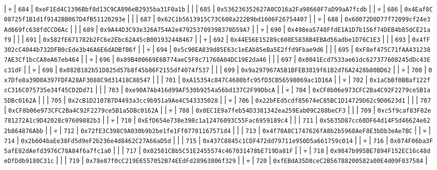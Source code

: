 | 💀 | `684` | `0xeF1Ed4C1396Bbf8d13C9CA896eB2935ba31F0a1b` |
|  | `685` | `0x536236352627A0CD16a2Fa98660F7aD99aA7fcdb` |
| 💀 | `686` | `0x4Eaf8C08725f1B1d1f9142BB067D4fB51120293e` |
|  | `687` | `0x62C1b5613915C73C608a222B9bd1606F26754407` |
| 💀 | `688` | `0x60072D0D77f72099cf24e3Ad669fc638fdCCD6Ac` |
|  | `689` | `0x9A44D3C93e326A754A2e479253709398370D59A7` |
| 💀 | `690` | `0x498ea5748FfdE1A1D7b156f74DEB4b85dCE21af9` |
|  | `691` | `0x582fE671782b2FC6e2Ebc62A45cB001932448467` |
| 💀 | `692` | `0x44E56E15289c608E5838B4EBAd56adbe1D76C1E3` |
|  | `693` | `0x4fF302cC4044b732DFB0cEde3b46A6E6dADBfB6f` |
| 💀 | `694` | `0x5c90EA839d85E63c1eEAb85eBa5E2ffd9Fbae9d6` |
|  | `695` | `0xF8ef475C71fAA4312387AE3Cf1bcCA8eA67eb464` |
| 💀 | `696` | `0x89B400669E6B774aeC5F8c71760A04DC19E2da46` |
|  | `697` | `0x0041Ecd7533ae61dc627377608245dDc43Ec31dF` |
| 💀 | `698` | `0x082B182b51D825d57b8f45b86F2155df4074f537` |
|  | `699` | `0x9a297967A5B1BFEB3819f61B2d76A2428b80BD62` |
| 💀 | `700` | `0x7Dfe8a39D0A397FDFA28AF3088C9d31418C88547` |
|  | `701` | `0xA15354c847C4680bfc95fD3CB56598069ac1D16A` |
| 💀 | `702` | `0x1aCbBf0BBaf122fcC316C075735e34f45CD2Dd71` |
|  | `703` | `0xe90A7Ab416d99AF530b9254a56bd137C2F99DbcA` |
| 💀 | `704` | `0xCF8b06e973CFC2Ba4C92F2279ce5B1a5DBc0162A` |
|  | `705` | `0x2cB1D2107B7D4493a3cc9b951a9Ae4C543335028` |
| 💀 | `706` | `0x22bFEd5cdf85674eC85BC1D14729D62c9D0623d1` |
|  | `707` | `0xCF8b06e973CFC2Ba4C92F2279ce5B1a5DBc0162A` |
| 💀 | `708` | `0x0EC1E9a7feb54D3381342ea259Eab09C288beCF3` |
|  | `709` | `0xc5f9caf83F82e781272A1c9D42028c97609882b3` |
| 💀 | `710` | `0xEfD654e738e398c1a12476093C55Fac6959189c4` |
|  | `711` | `0x5635D87cc60DF64d14F5d46624e622b864876Abb` |
| 💀 | `712` | `0x72fE3C398C9A030b9b2be1fe1Ff07701167571d4` |
|  | `713` | `0x4f70A8C1747626fA8b2b5968AeF8E3bDb3eAe7BC` |
| 💀 | `714` | `0x2b604baEe38Fd5d9eF2b236e4d8462C27A66aD5d` |
|  | `715` | `0x437C8845c1CDF472dd79711e950D5a661759c014` |
| 💀 | `716` | `0x874F06ba3F5afE82dAefd3976C78A84f6a7fc1a0` |
|  | `717` | `0x02581CBb5C51E2455574c467031478bE719Da81F` |
| 💀 | `718` | `0x9847b995BE7894F152EC16c48deDfDdb9180C31c` |
|  | `719` | `0x78e87f0cC219E6557052B74EEdFd28963806f329` |
| 💀 | `720` | `0xfEBdA35D8ceC2B56788200582a00E4d09F037584` |